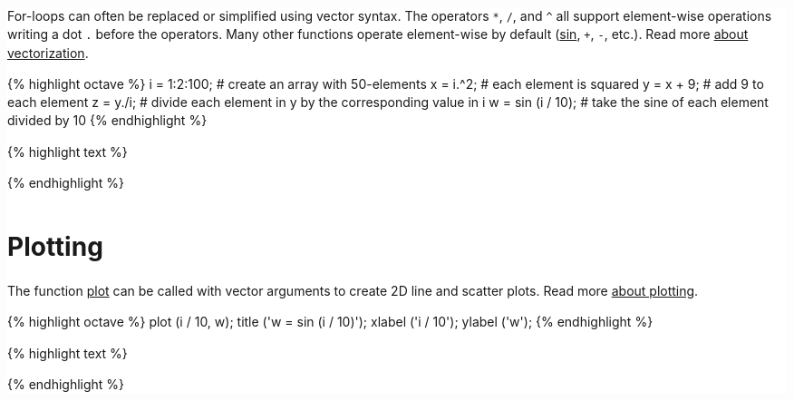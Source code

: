 For-loops can often be replaced or simplified using vector syntax.  The
operators `*`, `/`, and `^` all support element-wise operations writing
a dot `.` before the operators.  Many other functions operate element-wise
by default ([sin](https://www.gnu.org/software/octave/doc/interpreter/XREFsin.html), `+`, `-`, etc.).  Read more
[about vectorization](https://www.gnu.org/software/octave/doc/interpreter/Vectorization-and-Faster-Code-Execution.html).

{% highlight octave %}
i = 1:2:100;      # create an array with 50-elements
x = i.^2;         # each element is squared
y = x + 9;        # add 9 to each element
z = y./i;         # divide each element in y by the corresponding value in i
w = sin (i / 10); # take the sine of each element divided by 10
{% endhighlight %}

{% highlight text %}

{% endhighlight %}

# Plotting

The function [plot](https://www.gnu.org/software/octave/doc/interpreter/XREFplot.html) can be called with vector arguments to
create 2D line and scatter plots.  Read more
[about plotting](https://www.gnu.org/software/octave/doc/interpreter/Two_002dDimensional-Plots.html).

{% highlight octave %}
plot (i / 10, w);
title ('w = sin (i / 10)');
xlabel ('i / 10');
ylabel ('w');
{% endhighlight %}

{% highlight text %}

{% endhighlight %}